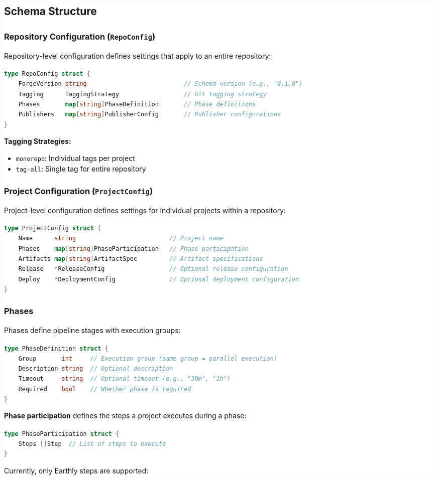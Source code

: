 ## Schema Structure

### Repository Configuration (`RepoConfig`)

Repository-level configuration defines settings that apply to an entire repository:

```go
type RepoConfig struct {
    ForgeVersion string                           // Schema version (e.g., "0.1.0")
    Tagging      TaggingStrategy                  // Git tagging strategy
    Phases       map[string]PhaseDefinition       // Phase definitions
    Publishers   map[string]PublisherConfig       // Publisher configurations
}
```

**Tagging Strategies:**
- `monorepo`: Individual tags per project
- `tag-all`: Single tag for entire repository

### Project Configuration (`ProjectConfig`)

Project-level configuration defines settings for individual projects within a repository:

```go
type ProjectConfig struct {
    Name      string                          // Project name
    Phases    map[string]PhaseParticipation   // Phase participation
    Artifacts map[string]ArtifactSpec         // Artifact specifications
    Release   *ReleaseConfig                  // Optional release configuration
    Deploy    *DeploymentConfig               // Optional deployment configuration
}
```

### Phases

Phases define pipeline stages with execution groups:

```go
type PhaseDefinition struct {
    Group       int     // Execution group (same group = parallel execution)
    Description string  // Optional description
    Timeout     string  // Optional timeout (e.g., "30m", "1h")
    Required    bool    // Whether phase is required
}
```

**Phase participation** defines the steps a project executes during a phase:

```go
type PhaseParticipation struct {
    Steps []Step  // List of steps to execute
}
```

Currently, only Earthly steps are supported:
